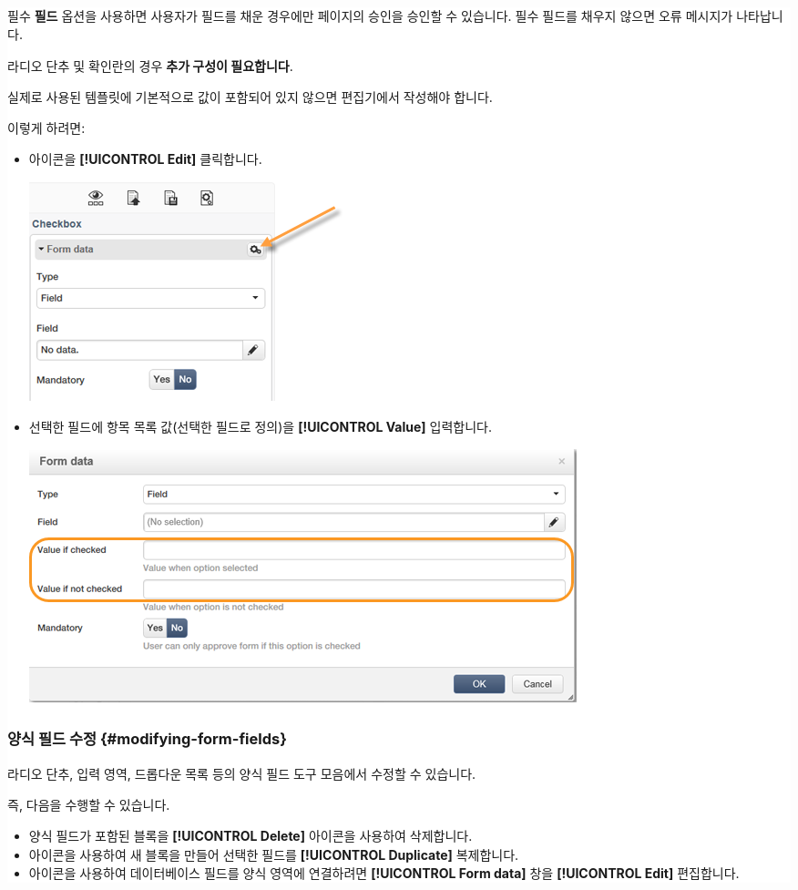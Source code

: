 필수 **필드** 옵션을 사용하면 사용자가 필드를 채운 경우에만 페이지의 승인을 승인할 수 있습니다. 필수 필드를 채우지 않으면 오류 메시지가 나타납니다.

라디오 단추 및 확인란의 경우 **추가 구성이 필요합니다**.

실제로 사용된 템플릿에 기본적으로 값이 포함되어 있지 않으면 편집기에서 작성해야 합니다.

이렇게 하려면:

* 아이콘을 **[!UICONTROL Edit]** 클릭합니다.

   ![](assets/dce_sidebar_options.png)

* 선택한 필드에 항목 목록 값(선택한 필드로 정의)을 **[!UICONTROL Value]** 입력합니다.

   ![](assets/dce_sidebar_completeoptionradio.png)

### 양식 필드 수정 {#modifying-form-fields}

라디오 단추, 입력 영역, 드롭다운 목록 등의 양식 필드 도구 모음에서 수정할 수 있습니다.

즉, 다음을 수행할 수 있습니다.

* 양식 필드가 포함된 블록을 **[!UICONTROL Delete]** 아이콘을 사용하여 삭제합니다.
* 아이콘을 사용하여 새 블록을 만들어 선택한 필드를 **[!UICONTROL Duplicate]** 복제합니다.
* 아이콘을 사용하여 데이터베이스 필드를 양식 영역에 연결하려면 **[!UICONTROL Form data]** 창을 **[!UICONTROL Edit]** 편집합니다.
